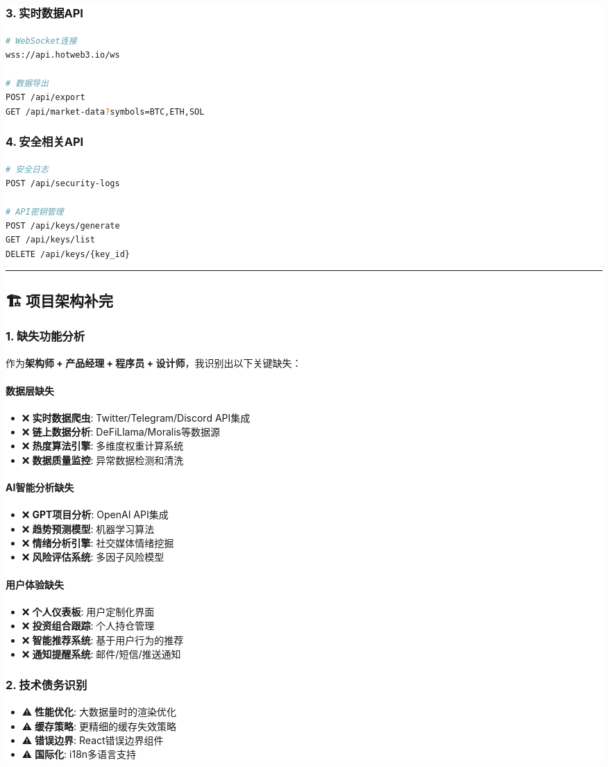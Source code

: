 ### **3. 实时数据API**
```bash
# WebSocket连接
wss://api.hotweb3.io/ws

# 数据导出
POST /api/export
GET /api/market-data?symbols=BTC,ETH,SOL
```

### **4. 安全相关API**
```bash
# 安全日志
POST /api/security-logs

# API密钥管理
POST /api/keys/generate
GET /api/keys/list
DELETE /api/keys/{key_id}
```

---

## 🏗️ **项目架构补完**

### **1. 缺失功能分析**
作为**架构师 + 产品经理 + 程序员 + 设计师**，我识别出以下关键缺失：

#### **数据层缺失**
- ❌ **实时数据爬虫**: Twitter/Telegram/Discord API集成
- ❌ **链上数据分析**: DeFiLlama/Moralis等数据源
- ❌ **热度算法引擎**: 多维度权重计算系统
- ❌ **数据质量监控**: 异常数据检测和清洗

#### **AI智能分析缺失**
- ❌ **GPT项目分析**: OpenAI API集成
- ❌ **趋势预测模型**: 机器学习算法
- ❌ **情绪分析引擎**: 社交媒体情绪挖掘
- ❌ **风险评估系统**: 多因子风险模型

#### **用户体验缺失**
- ❌ **个人仪表板**: 用户定制化界面
- ❌ **投资组合跟踪**: 个人持仓管理
- ❌ **智能推荐系统**: 基于用户行为的推荐
- ❌ **通知提醒系统**: 邮件/短信/推送通知

### **2. 技术债务识别**
- ⚠️ **性能优化**: 大数据量时的渲染优化
- ⚠️ **缓存策略**: 更精细的缓存失效策略
- ⚠️ **错误边界**: React错误边界组件
- ⚠️ **国际化**: i18n多语言支持
